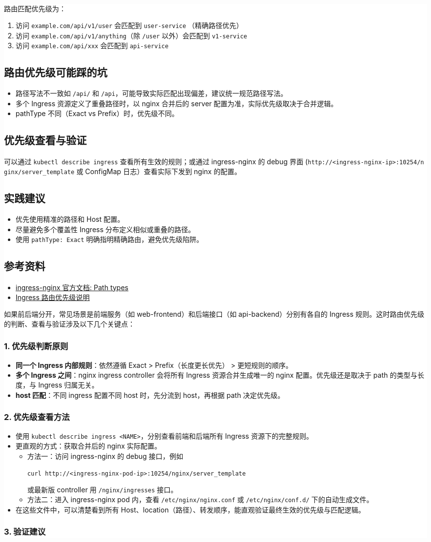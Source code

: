 路由匹配优先级为：
1. 访问 `example.com/api/v1/user` 会匹配到 `user-service` （精确路径优先）
2. 访问 `example.com/api/v1/anything`（除 `/user` 以外）会匹配到 `v1-service`
3. 访问 `example.com/api/xxx` 会匹配到 `api-service`

## 路由优先级可能踩的坑

- 路径写法不一致如 `/api/` 和 `/api`，可能导致实际匹配出现偏差，建议统一规范路径写法。
- 多个 Ingress 资源定义了重叠路径时，以 nginx 合并后的 server 配置为准，实际优先级取决于合并逻辑。
- pathType 不同（Exact vs Prefix）时，优先级不同。

## 优先级查看与验证

可以通过 `kubectl describe ingress` 查看所有生效的规则；或通过 ingress-nginx 的 debug 界面 (`http://<ingress-nginx-ip>:10254/nginx/server_template` 或 ConfigMap 日志）查看实际下发到 nginx 的配置。

## 实践建议

- 优先使用精准的路径和 Host 配置。
- 尽量避免多个覆盖性 Ingress 分布定义相似或重叠的路径。
- 使用 `pathType: Exact` 明确指明精确路由，避免优先级陷阱。

## 参考资料

- [ingress-nginx 官方文档: Path types](https://kubernetes.github.io/ingress-nginx/user-guide/nginx-configuration/annotations/#path-types)
- [Ingress 路由优先级说明](https://github.com/kubernetes/ingress-nginx/issues/7399)


如果前后端分开，常见场景是前端服务（如 web-frontend）和后端接口（如 api-backend）分别有各自的 Ingress 规则。这时路由优先级的判断、查看与验证涉及以下几个关键点：

### 1. 优先级判断原则

- **同一个 Ingress 内部规则**：依然遵循 Exact > Prefix（长度更长优先） > 更短规则的顺序。
- **多个 Ingress 之间**：nginx ingress controller 会将所有 Ingress 资源合并生成唯一的 nginx 配置。优先级还是取决于 path 的类型与长度，与 Ingress 归属无关。
- **host 匹配**：不同 ingress 配置不同 host 时，先分流到 host，再根据 path 决定优先级。

### 2. 优先级查看方法

- 使用 `kubectl describe ingress <NAME>`，分别查看前端和后端所有 Ingress 资源下的完整规则。
- 更直观的方式：获取合并后的 nginx 实际配置。
    - 方法一：访问 ingress-nginx 的 debug 接口，例如  
      ```
      curl http://<ingress-nginx-pod-ip>:10254/nginx/server_template
      ```
      或最新版 controller 用 `/nginx/ingresses` 接口。
    - 方法二：进入 ingress-nginx pod 内，查看 `/etc/nginx/nginx.conf` 或 `/etc/nginx/conf.d/` 下的自动生成文件。
- 在这些文件中，可以清楚看到所有 Host、location（路径）、转发顺序，能直观验证最终生效的优先级与匹配逻辑。

### 3. 验证建议
